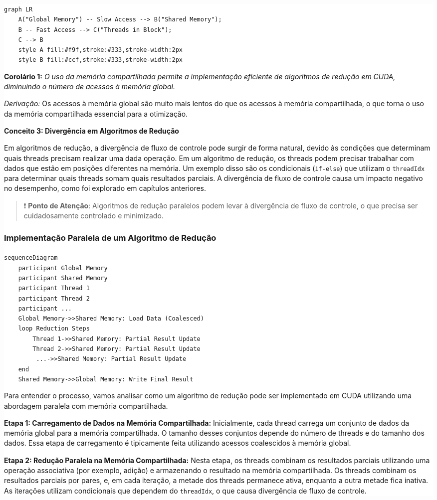 ```mermaid
graph LR
    A("Global Memory") -- Slow Access --> B("Shared Memory");
    B -- Fast Access --> C("Threads in Block");
    C --> B
    style A fill:#f9f,stroke:#333,stroke-width:2px
    style B fill:#ccf,stroke:#333,stroke-width:2px
```

**Corolário 1:** *O uso da memória compartilhada permite a implementação eficiente de algoritmos de redução em CUDA, diminuindo o número de acessos à memória global.*

*Derivação:* Os acessos à memória global são muito mais lentos do que os acessos à memória compartilhada, o que torna o uso da memória compartilhada essencial para a otimização.

**Conceito 3: Divergência em Algoritmos de Redução**

Em algoritmos de redução, a divergência de fluxo de controle pode surgir de forma natural, devido às condições que determinam quais threads precisam realizar uma dada operação. Em um algoritmo de redução, os threads podem precisar trabalhar com dados que estão em posições diferentes na memória. Um exemplo disso são os condicionais (`if-else`) que utilizam o `threadIdx` para determinar quais threads somam quais resultados parciais. A divergência de fluxo de controle causa um impacto negativo no desempenho, como foi explorado em capítulos anteriores.

> ❗ **Ponto de Atenção**: Algoritmos de redução paralelos podem levar à divergência de fluxo de controle, o que precisa ser cuidadosamente controlado e minimizado.

### Implementação Paralela de um Algoritmo de Redução

```mermaid
sequenceDiagram
    participant Global Memory
    participant Shared Memory
    participant Thread 1
    participant Thread 2
    participant ...
    Global Memory->>Shared Memory: Load Data (Coalesced)
    loop Reduction Steps
        Thread 1->>Shared Memory: Partial Result Update
        Thread 2->>Shared Memory: Partial Result Update
         ...->>Shared Memory: Partial Result Update
    end
    Shared Memory->>Global Memory: Write Final Result
```

Para entender o processo, vamos analisar como um algoritmo de redução pode ser implementado em CUDA utilizando uma abordagem paralela com memória compartilhada.

**Etapa 1: Carregamento de Dados na Memória Compartilhada:**
Inicialmente, cada thread carrega um conjunto de dados da memória global para a memória compartilhada. O tamanho desses conjuntos depende do número de threads e do tamanho dos dados. Essa etapa de carregamento é tipicamente feita utilizando acessos coalescidos à memória global.

**Etapa 2: Redução Paralela na Memória Compartilhada:**
Nesta etapa, os threads combinam os resultados parciais utilizando uma operação associativa (por exemplo, adição) e armazenando o resultado na memória compartilhada. Os threads combinam os resultados parciais por pares, e, em cada iteração, a metade dos threads permanece ativa, enquanto a outra metade fica inativa. As iterações utilizam condicionais que dependem do `threadIdx`, o que causa divergência de fluxo de controle.
